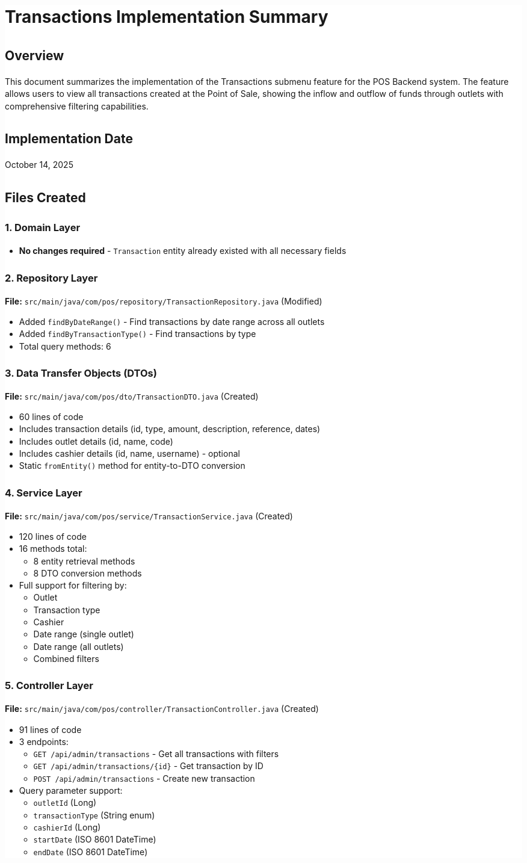 # Transactions Implementation Summary

## Overview

This document summarizes the implementation of the Transactions submenu feature for the POS Backend system. The feature allows users to view all transactions created at the Point of Sale, showing the inflow and outflow of funds through outlets with comprehensive filtering capabilities.

## Implementation Date

October 14, 2025

## Files Created

### 1. Domain Layer
- **No changes required** - `Transaction` entity already existed with all necessary fields

### 2. Repository Layer
**File:** `src/main/java/com/pos/repository/TransactionRepository.java` (Modified)
- Added `findByDateRange()` - Find transactions by date range across all outlets
- Added `findByTransactionType()` - Find transactions by type
- Total query methods: 6

### 3. Data Transfer Objects (DTOs)
**File:** `src/main/java/com/pos/dto/TransactionDTO.java` (Created)
- 60 lines of code
- Includes transaction details (id, type, amount, description, reference, dates)
- Includes outlet details (id, name, code)
- Includes cashier details (id, name, username) - optional
- Static `fromEntity()` method for entity-to-DTO conversion

### 4. Service Layer
**File:** `src/main/java/com/pos/service/TransactionService.java` (Created)
- 120 lines of code
- 16 methods total:
  - 8 entity retrieval methods
  - 8 DTO conversion methods
- Full support for filtering by:
  - Outlet
  - Transaction type
  - Cashier
  - Date range (single outlet)
  - Date range (all outlets)
  - Combined filters

### 5. Controller Layer
**File:** `src/main/java/com/pos/controller/TransactionController.java` (Created)
- 91 lines of code
- 3 endpoints:
  - `GET /api/admin/transactions` - Get all transactions with filters
  - `GET /api/admin/transactions/{id}` - Get transaction by ID
  - `POST /api/admin/transactions` - Create new transaction
- Query parameter support:
  - `outletId` (Long)
  - `transactionType` (String enum)
  - `cashierId` (Long)
  - `startDate` (ISO 8601 DateTime)
  - `endDate` (ISO 8601 DateTime)
